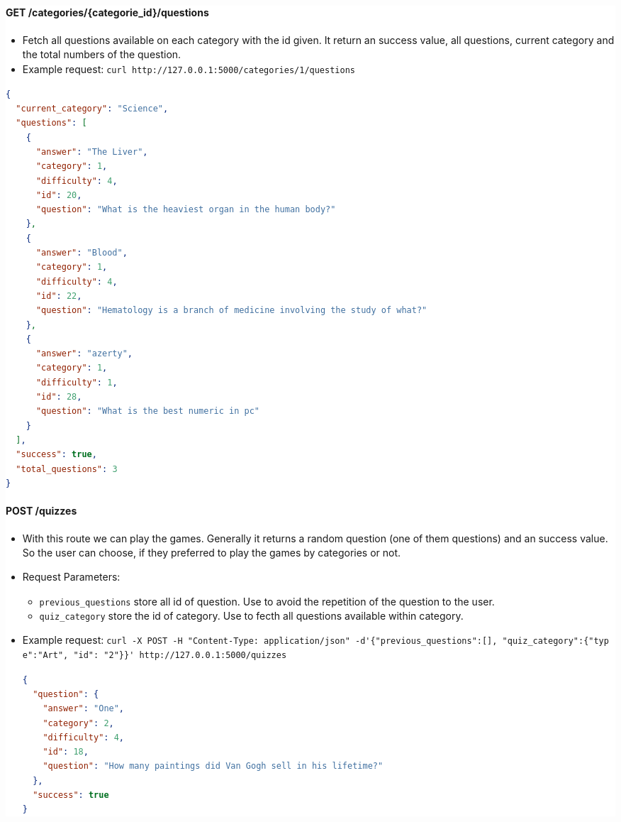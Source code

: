 #### GET /categories/{categorie_id}/questions

- Fetch all questions available on each category with the id given. It return an success value, all questions, current category and the total numbers of the question.
- Example request:
  `curl http://127.0.0.1:5000/categories/1/questions `

```json
{
  "current_category": "Science",
  "questions": [
    {
      "answer": "The Liver",
      "category": 1,
      "difficulty": 4,
      "id": 20,
      "question": "What is the heaviest organ in the human body?"
    },
    {
      "answer": "Blood",
      "category": 1,
      "difficulty": 4,
      "id": 22,
      "question": "Hematology is a branch of medicine involving the study of what?"
    },
    {
      "answer": "azerty",
      "category": 1,
      "difficulty": 1,
      "id": 28,
      "question": "What is the best numeric in pc"
    }
  ],
  "success": true,
  "total_questions": 3
}
```

#### POST /quizzes

- With this route we can play the games. Generally it returns a random question (one of them questions) and an success value. So the user can choose, if they preferred to play the games by categories or not.
- Request Parameters:
  - `previous_questions` store all id of question. Use to avoid the repetition of the question to the user.
  - `quiz_category` store the id of category. Use to fecth all questions available within category.
- Example request:
  `curl -X POST -H "Content-Type: application/json" -d'{"previous_questions":[], "quiz_category":{"type":"Art", "id": "2"}}' http://127.0.0.1:5000/quizzes `

  ```json
  {
    "question": {
      "answer": "One",
      "category": 2,
      "difficulty": 4,
      "id": 18,
      "question": "How many paintings did Van Gogh sell in his lifetime?"
    },
    "success": true
  }
  ```
